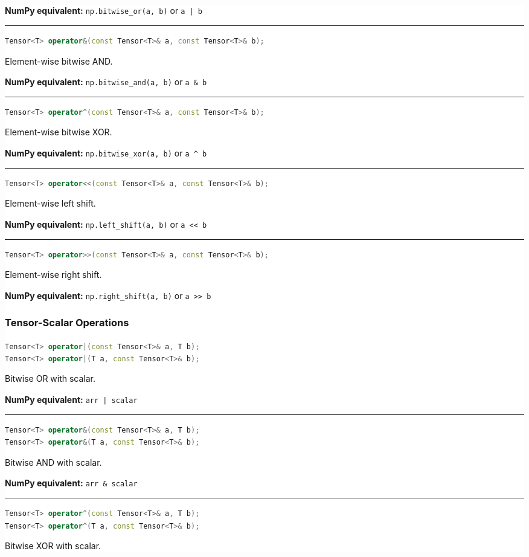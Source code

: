 **NumPy equivalent:** `np.bitwise_or(a, b)` or `a | b`

---

```cpp
Tensor<T> operator&(const Tensor<T>& a, const Tensor<T>& b);
```
Element-wise bitwise AND.

**NumPy equivalent:** `np.bitwise_and(a, b)` or `a & b`

---

```cpp
Tensor<T> operator^(const Tensor<T>& a, const Tensor<T>& b);
```
Element-wise bitwise XOR.

**NumPy equivalent:** `np.bitwise_xor(a, b)` or `a ^ b`

---

```cpp
Tensor<T> operator<<(const Tensor<T>& a, const Tensor<T>& b);
```
Element-wise left shift.

**NumPy equivalent:** `np.left_shift(a, b)` or `a << b`

---

```cpp
Tensor<T> operator>>(const Tensor<T>& a, const Tensor<T>& b);
```
Element-wise right shift.

**NumPy equivalent:** `np.right_shift(a, b)` or `a >> b`

### Tensor-Scalar Operations

```cpp
Tensor<T> operator|(const Tensor<T>& a, T b);
Tensor<T> operator|(T a, const Tensor<T>& b);
```
Bitwise OR with scalar.

**NumPy equivalent:** `arr | scalar`

---

```cpp
Tensor<T> operator&(const Tensor<T>& a, T b);
Tensor<T> operator&(T a, const Tensor<T>& b);
```
Bitwise AND with scalar.

**NumPy equivalent:** `arr & scalar`

---

```cpp
Tensor<T> operator^(const Tensor<T>& a, T b);
Tensor<T> operator^(T a, const Tensor<T>& b);
```
Bitwise XOR with scalar.

